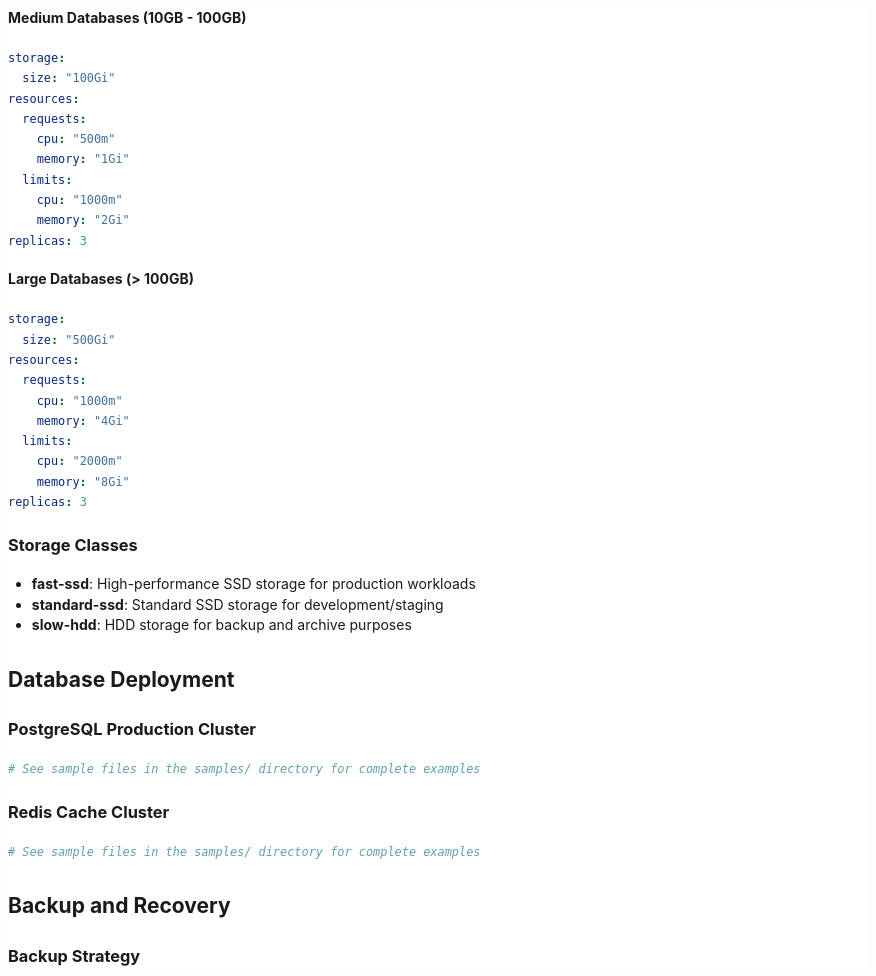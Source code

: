 #### Medium Databases (10GB - 100GB)
```yaml
storage:
  size: "100Gi"
resources:
  requests:
    cpu: "500m"
    memory: "1Gi"
  limits:
    cpu: "1000m"
    memory: "2Gi"
replicas: 3
```

#### Large Databases (> 100GB)
```yaml
storage:
  size: "500Gi"
resources:
  requests:
    cpu: "1000m"
    memory: "4Gi"
  limits:
    cpu: "2000m"
    memory: "8Gi"
replicas: 3
```

### Storage Classes
- **fast-ssd**: High-performance SSD storage for production workloads
- **standard-ssd**: Standard SSD storage for development/staging
- **slow-hdd**: HDD storage for backup and archive purposes

## Database Deployment

### PostgreSQL Production Cluster

```yaml
# See sample files in the samples/ directory for complete examples
```

### Redis Cache Cluster

```yaml
# See sample files in the samples/ directory for complete examples
```

## Backup and Recovery

### Backup Strategy
